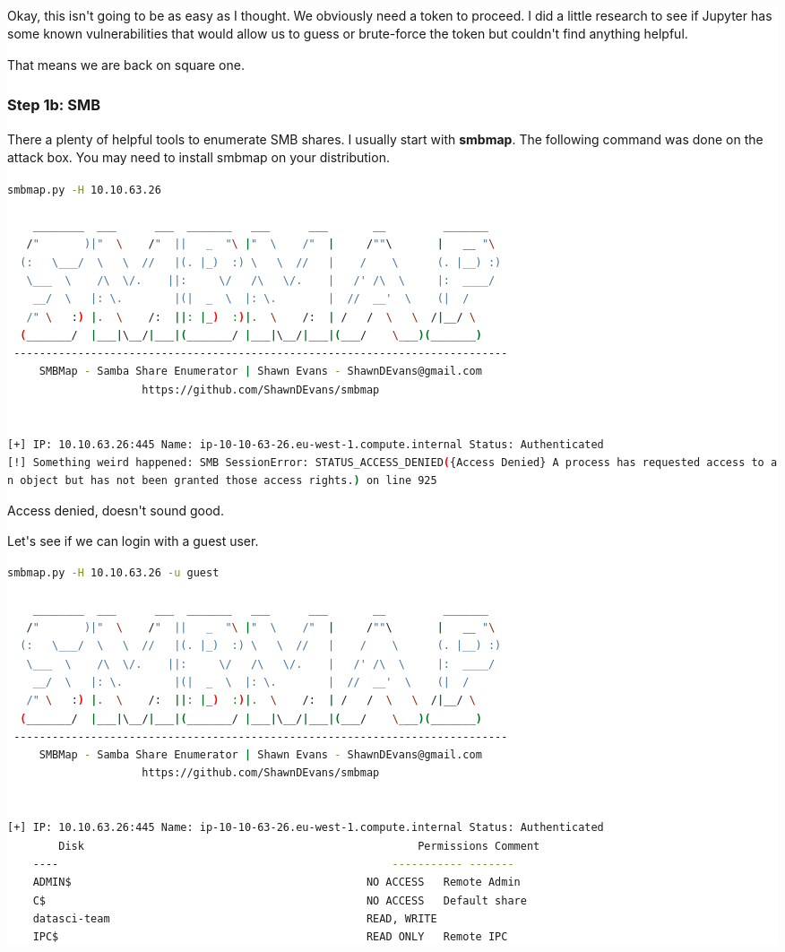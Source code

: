 Okay, this isn't going to be as easy as I thought. We obviously need a token to proceed. I did a little research to see if Jupyter has some known vulnerabilities that would allow us to guess or brute-force the token but couldn't find anything helpful.

That means we are back on square one.

### Step 1b: SMB

There a plenty of helpful tools to enumerate SMB shares. I usually start with **smbmap**. The following command was done on the attack box. You may need to install smbmap on your distribution.

```bash
smbmap.py -H 10.10.63.26

    ________  ___      ___  _______   ___      ___       __         _______
   /"       )|"  \    /"  ||   _  "\ |"  \    /"  |     /""\       |   __ "\
  (:   \___/  \   \  //   |(. |_)  :) \   \  //   |    /    \      (. |__) :)
   \___  \    /\  \/.    ||:     \/   /\   \/.    |   /' /\  \     |:  ____/
    __/  \   |: \.        |(|  _  \  |: \.        |  //  __'  \    (|  /
   /" \   :) |.  \    /:  ||: |_)  :)|.  \    /:  | /   /  \   \  /|__/ \
  (_______/  |___|\__/|___|(_______/ |___|\__/|___|(___/    \___)(_______)
 -----------------------------------------------------------------------------
     SMBMap - Samba Share Enumerator | Shawn Evans - ShawnDEvans@gmail.com   
                     https://github.com/ShawnDEvans/smbmap

                                                                                                    
[+] IP: 10.10.63.26:445	Name: ip-10-10-63-26.eu-west-1.compute.internal	Status: Authenticated
[!] Something weird happened: SMB SessionError: STATUS_ACCESS_DENIED({Access Denied} A process has requested access to an object but has not been granted those access rights.) on line 925
```

Access denied, doesn't sound good.

Let's see if we can login with a guest user.

```bash
smbmap.py -H 10.10.63.26 -u guest

    ________  ___      ___  _______   ___      ___       __         _______
   /"       )|"  \    /"  ||   _  "\ |"  \    /"  |     /""\       |   __ "\
  (:   \___/  \   \  //   |(. |_)  :) \   \  //   |    /    \      (. |__) :)
   \___  \    /\  \/.    ||:     \/   /\   \/.    |   /' /\  \     |:  ____/
    __/  \   |: \.        |(|  _  \  |: \.        |  //  __'  \    (|  /
   /" \   :) |.  \    /:  ||: |_)  :)|.  \    /:  | /   /  \   \  /|__/ \
  (_______/  |___|\__/|___|(_______/ |___|\__/|___|(___/    \___)(_______)
 -----------------------------------------------------------------------------
     SMBMap - Samba Share Enumerator | Shawn Evans - ShawnDEvans@gmail.com   
                     https://github.com/ShawnDEvans/smbmap

                                                                                                    
[+] IP: 10.10.63.26:445	Name: ip-10-10-63-26.eu-west-1.compute.internal	Status: Authenticated
        Disk                                                  	Permissions	Comment
	----                                                  	-----------	-------
	ADMIN$                                            	NO ACCESS	Remote Admin
	C$                                                	NO ACCESS	Default share
	datasci-team                                      	READ, WRITE	
	IPC$                                              	READ ONLY	Remote IPC
```


  [1]: https://superuser.com/questions/1107618/where-is-the-c-drive-in-the-wsl
  [2]: https://tryhackme.com/room/weasel